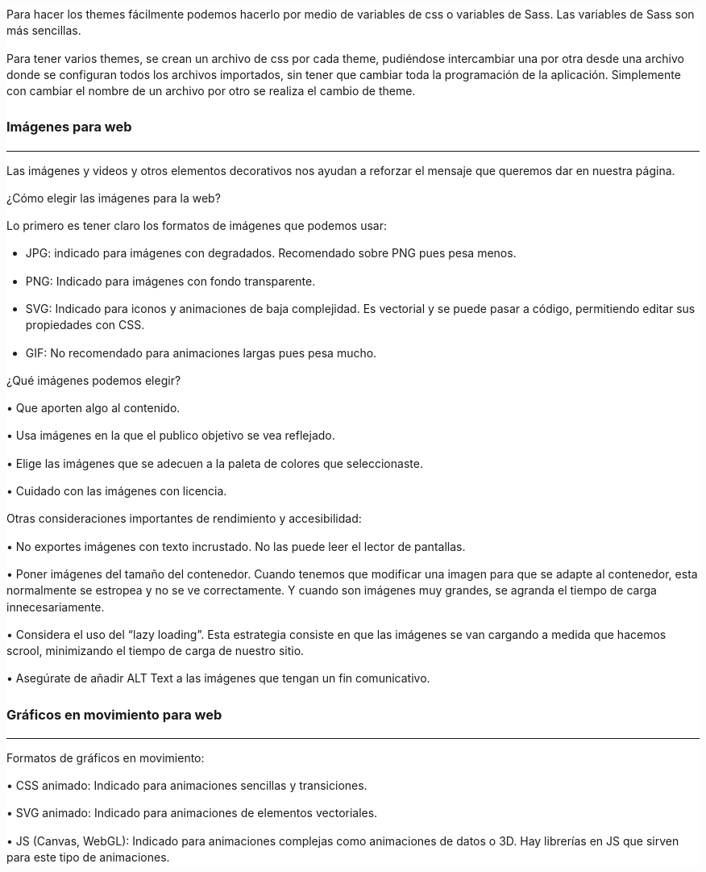 Para hacer los themes fácilmente podemos hacerlo por medio de variables de css o variables de Sass. Las variables de Sass son más sencillas.

Para tener varios themes, se crean un archivo de css por cada theme, pudiéndose intercambiar una por otra desde una archivo donde se configuran todos los archivos importados, sin tener que cambiar toda la programación de la aplicación. Simplemente con cambiar el nombre de un archivo por otro se realiza el cambio de theme.

### Imágenes para web
---
Las imágenes y videos y otros elementos decorativos nos ayudan a reforzar el mensaje que queremos dar en nuestra página.

¿Cómo elegir las imágenes para la web?

Lo primero es tener claro los formatos de imágenes que podemos usar:

-  JPG: indicado para imágenes con degradados. Recomendado sobre PNG pues pesa menos.

- PNG: Indicado para imágenes con fondo transparente.

- SVG: Indicado para iconos y animaciones de baja complejidad. Es vectorial y se puede pasar a código, permitiendo editar sus propiedades con CSS.

- GIF: No recomendado para animaciones largas pues pesa mucho.


¿Qué imágenes podemos elegir?

• Que aporten algo al contenido.

• Usa imágenes en la que el publico objetivo se vea reflejado.

• Elige las imágenes que se adecuen a la paleta de colores que seleccionaste.

• Cuidado con las imágenes con licencia.

Otras consideraciones importantes de rendimiento y accesibilidad:

• No exportes imágenes con texto incrustado. No las puede leer el lector de pantallas.

• Poner imágenes del tamaño del contenedor. Cuando tenemos que modificar una imagen para que se adapte al contenedor, esta normalmente se estropea y no se ve correctamente. Y cuando son imágenes muy grandes, se agranda el tiempo de carga innecesariamente.

• Considera el uso del “lazy loading”. Esta estrategia consiste en que las imágenes se van cargando a medida que hacemos scrool, minimizando el tiempo de carga de nuestro sitio.

• Asegúrate de añadir ALT Text a las imágenes que tengan un fin comunicativo.

### Gráficos en movimiento para web
---
Formatos de gráficos en movimiento:

• CSS animado: Indicado para animaciones sencillas y transiciones.

• SVG animado: Indicado para animaciones de elementos vectoriales.

• JS (Canvas, WebGL): Indicado para animaciones complejas como animaciones de datos o 3D. Hay librerías en JS que sirven para este tipo de animaciones.
